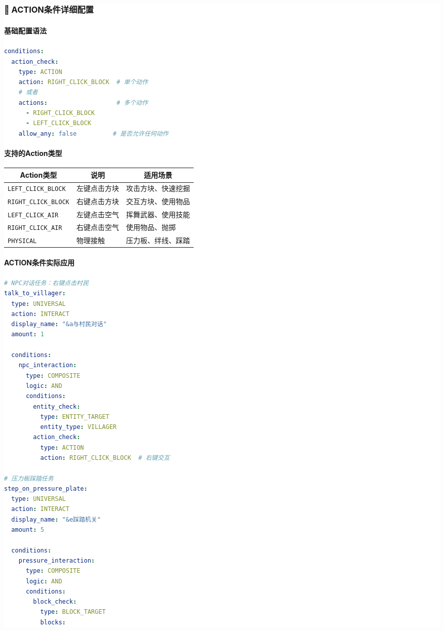 ### 🎯 ACTION条件详细配置

#### 基础配置语法
```yaml
conditions:
  action_check:
    type: ACTION
    action: RIGHT_CLICK_BLOCK  # 单个动作
    # 或者
    actions:                   # 多个动作
      - RIGHT_CLICK_BLOCK
      - LEFT_CLICK_BLOCK
    allow_any: false          # 是否允许任何动作
```

#### 支持的Action类型
| Action类型 | 说明 | 适用场景 |
|-----------|------|----------|
| `LEFT_CLICK_BLOCK` | 左键点击方块 | 攻击方块、快速挖掘 |
| `RIGHT_CLICK_BLOCK` | 右键点击方块 | 交互方块、使用物品 |
| `LEFT_CLICK_AIR` | 左键点击空气 | 挥舞武器、使用技能 |
| `RIGHT_CLICK_AIR` | 右键点击空气 | 使用物品、抛掷 |
| `PHYSICAL` | 物理接触 | 压力板、绊线、踩踏 |

#### ACTION条件实际应用
```yaml
# NPC对话任务：右键点击村民
talk_to_villager:
  type: UNIVERSAL
  action: INTERACT
  display_name: "&a与村民对话"
  amount: 1
  
  conditions:
    npc_interaction:
      type: COMPOSITE
      logic: AND
      conditions:
        entity_check:
          type: ENTITY_TARGET
          entity_type: VILLAGER
        action_check:
          type: ACTION
          action: RIGHT_CLICK_BLOCK  # 右键交互

# 压力板踩踏任务
step_on_pressure_plate:
  type: UNIVERSAL
  action: INTERACT
  display_name: "&e踩踏机关"
  amount: 5
  
  conditions:
    pressure_interaction:
      type: COMPOSITE
      logic: AND
      conditions:
        block_check:
          type: BLOCK_TARGET
          blocks:
```